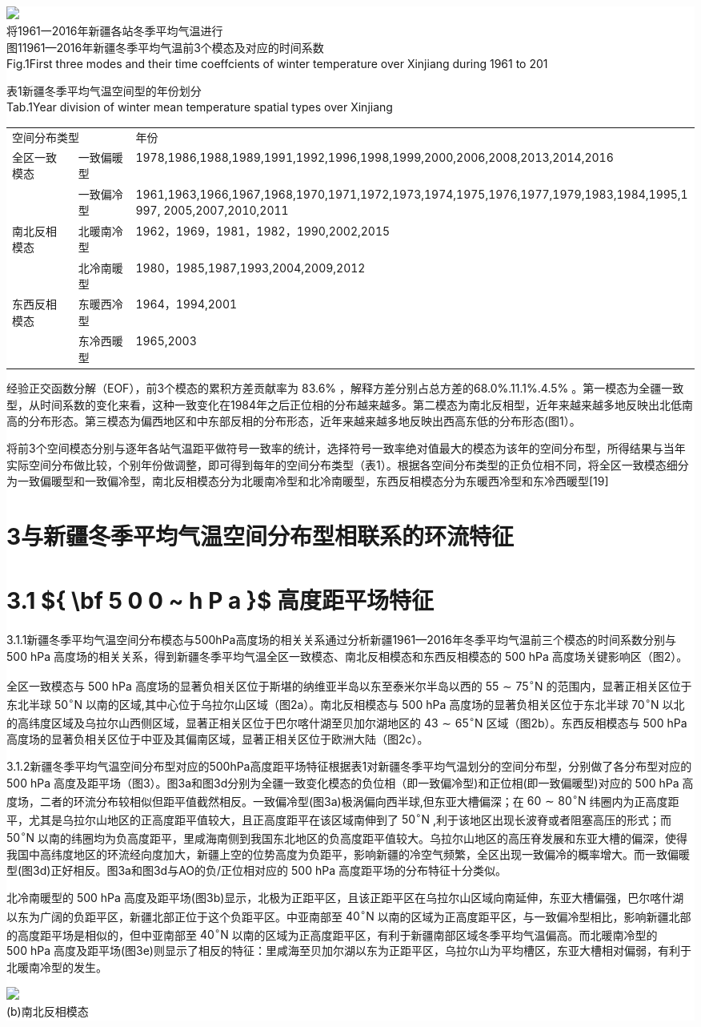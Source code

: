![](images/bc20bc20cb9bd10b1c00b38b11af2af222497d426ae9a6b05aea23fcee6772ab.jpg)  
将1961一2016年新疆各站冬季平均气温进行  
图11961—2016年新疆冬季平均气温前3个模态及对应的时间系数  
Fig.1First three modes and their time coeffcients of winter temperature over Xinjiang during 1961 to 201

表1新疆冬季平均气温空间型的年份划分  
Tab.1Year division of winter mean temperature spatial types over Xinjiang   

<html><body><table><tr><td colspan="2">空间分布类型</td><td>年份</td></tr><tr><td rowspan="2">全区一致模态</td><td>一致偏暖型</td><td>1978,1986,1988,1989,1991,1992,1996,1998,1999,2000,2006,2008,2013,2014,2016</td></tr><tr><td>一致偏冷型</td><td>1961,1963,1966,1967,1968,1970,1971,1972,1973,1974,1975,1976,1977,1979,1983,1984,1995,1997, 2005,2007,2010,2011</td></tr><tr><td rowspan="2">南北反相模态</td><td>北暖南冷型</td><td>1962，1969，1981，1982，1990,2002,2015</td></tr><tr><td>北冷南暖型</td><td>1980，1985,1987,1993,2004,2009,2012</td></tr><tr><td rowspan="2">东西反相模态</td><td>东暖西冷型</td><td>1964，1994,2001</td></tr><tr><td>东冷西暖型</td><td>1965,2003</td></tr></table></body></html>

经验正交函数分解（EOF），前3个模态的累积方差贡献率为 $8 3 . 6 \%$ ，解释方差分别占总方差的$6 8 . 0 \% . 1 1 . 1 \% . 4 . 5 \%$ 。第一模态为全疆一致型，从时间系数的变化来看，这种一致变化在1984年之后正位相的分布越来越多。第二模态为南北反相型，近年来越来越多地反映出北低南高的分布形态。第三模态为偏西地区和中东部反相的分布形态，近年来越来越多地反映出西高东低的分布形态(图1）。

将前3个空间模态分别与逐年各站气温距平做符号一致率的统计，选择符号一致率绝对值最大的模态为该年的空间分布型，所得结果与当年实际空间分布做比较，个别年份做调整，即可得到每年的空间分布类型（表1）。根据各空间分布类型的正负位相不同，将全区一致模态细分为一致偏暖型和一致偏冷型，南北反相模态分为北暖南冷型和北冷南暖型，东西反相模态分为东暖西冷型和东冷西暖型[19]

# 3与新疆冬季平均气温空间分布型相联系的环流特征

# 3.1 ${ \bf 5 0 0 ~ h P a }$ 高度距平场特征

3.1.1新疆冬季平均气温空间分布模态与500hPa高度场的相关关系通过分析新疆1961—2016年冬季平均气温前三个模态的时间系数分别与 $5 0 0 ~ \mathrm { { h P a } }$ 高度场的相关关系，得到新疆冬季平均气温全区一致模态、南北反相模态和东西反相模态的 $5 0 0 ~ \mathrm { { h P a } }$ 高度场关键影响区（图2）。

全区一致模态与 $5 0 0 ~ \mathrm { { h P a } }$ 高度场的显著负相关区位于斯堪的纳维亚半岛以东至泰米尔半岛以西的 $5 5 \sim 7 5 ^ { \circ } \mathrm { N }$ 的范围内，显著正相关区位于东北半球 $5 0 ^ { \circ } \mathrm { N }$ 以南的区域,其中心位于乌拉尔山区域（图2a）。南北反相模态与 $5 0 0 ~ \mathrm { { h P a } }$ 高度场的显著负相关区位于东北半球 $7 0 ^ { \circ } \mathrm { N }$ 以北的高纬度区域及乌拉尔山西侧区域，显著正相关区位于巴尔喀什湖至贝加尔湖地区的 $4 3 \sim 6 5 ^ { \circ } \mathrm { N }$ 区域（图2b）。东西反相模态与 $5 0 0 ~ \mathrm { { h P a } }$ 高度场的显著负相关区位于中亚及其偏南区域，显著正相关区位于欧洲大陆（图2c）。

3.1.2新疆冬季平均气温空间分布型对应的500hPa高度距平场特征根据表1对新疆冬季平均气温划分的空间分布型，分别做了各分布型对应的 $5 0 0 ~ \mathrm { { h P a } }$ 高度及距平场（图3）。图3a和图3d分别为全疆一致变化模态的负位相（即一致偏冷型)和正位相(即一致偏暖型)对应的 $5 0 0 ~ \mathrm { { h P a } }$ 高度场，二者的环流分布较相似但距平值截然相反。一致偏冷型(图3a)极涡偏向西半球,但东亚大槽偏深；在 $6 0 \sim 8 0 ^ { \circ } \mathrm { N }$ 纬圈内为正高度距平，尤其是乌拉尔山地区的正高度距平值较大，且正高度距平在该区域南伸到了 $5 0 ^ { \circ } \mathrm { N }$ ,利于该地区出现长波脊或者阻塞高压的形式；而 $5 0 ^ { \circ } \mathrm { N }$ 以南的纬圈均为负高度距平，里咸海南侧到我国东北地区的负高度距平值较大。乌拉尔山地区的高压脊发展和东亚大槽的偏深，使得我国中高纬度地区的环流经向度加大，新疆上空的位势高度为负距平，影响新疆的冷空气频繁，全区出现一致偏冷的概率增大。而一致偏暖型(图3d)正好相反。图3a和图3d与AO的负/正位相对应的 $5 0 0 ~ \mathrm { { h P a } }$ 高度距平场的分布特征十分类似。

北冷南暖型的 $5 0 0 \ \mathrm { { h P a } }$ 高度及距平场(图3b)显示，北极为正距平区，且该正距平区在乌拉尔山区域向南延伸，东亚大槽偏强，巴尔喀什湖以东为广阔的负距平区，新疆北部正位于这个负距平区。中亚南部至 $4 0 ^ { \circ } \mathrm { N }$ 以南的区域为正高度距平区，与一致偏冷型相比，影响新疆北部的高度距平场是相似的，但中亚南部至 $4 0 ^ { \circ } \mathrm { N }$ 以南的区域为正高度距平区，有利于新疆南部区域冬季平均气温偏高。而北暖南冷型的 $5 0 0 ~ \mathrm { { h P a } }$ 高度及距平场(图3e)则显示了相反的特征：里咸海至贝加尔湖以东为正距平区，乌拉尔山为平均槽区，东亚大槽相对偏弱，有利于北暖南冷型的发生。

![](images/5a2026c2f613dc769c54ec63f7e26bf8900ea14fd2deb98523e66a58443a7948.jpg)  
(b)南北反相模态
